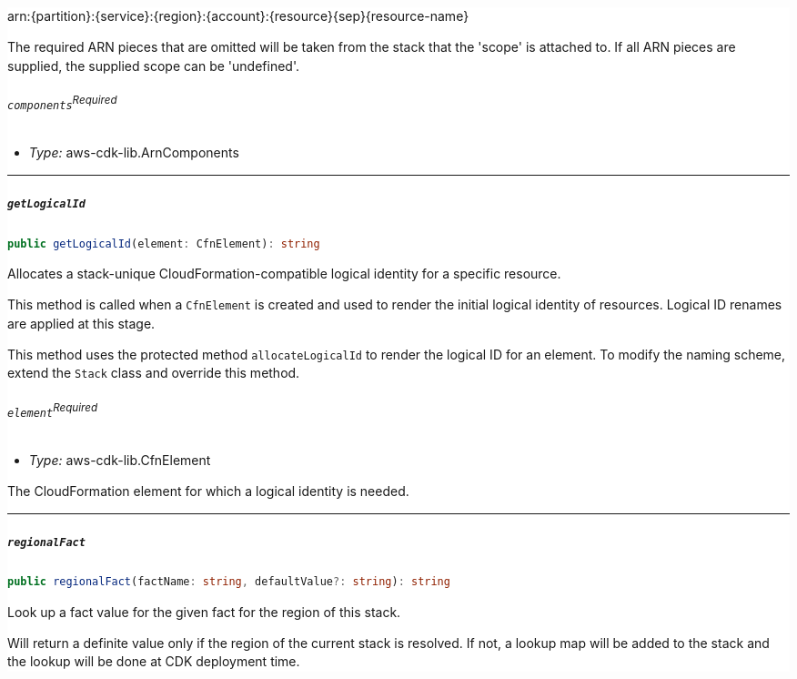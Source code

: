   arn:{partition}:{service}:{region}:{account}:{resource}{sep}{resource-name}

The required ARN pieces that are omitted will be taken from the stack that
the 'scope' is attached to. If all ARN pieces are supplied, the supplied scope
can be 'undefined'.

###### `components`<sup>Required</sup> <a name="components" id="@gammarers/aws-stepfunctions-execution-status-change-notification-stack.StepFunctionsExecutionStatueChangeNotificationStack.formatArn.parameter.components"></a>

- *Type:* aws-cdk-lib.ArnComponents

---

##### `getLogicalId` <a name="getLogicalId" id="@gammarers/aws-stepfunctions-execution-status-change-notification-stack.StepFunctionsExecutionStatueChangeNotificationStack.getLogicalId"></a>

```typescript
public getLogicalId(element: CfnElement): string
```

Allocates a stack-unique CloudFormation-compatible logical identity for a specific resource.

This method is called when a `CfnElement` is created and used to render the
initial logical identity of resources. Logical ID renames are applied at
this stage.

This method uses the protected method `allocateLogicalId` to render the
logical ID for an element. To modify the naming scheme, extend the `Stack`
class and override this method.

###### `element`<sup>Required</sup> <a name="element" id="@gammarers/aws-stepfunctions-execution-status-change-notification-stack.StepFunctionsExecutionStatueChangeNotificationStack.getLogicalId.parameter.element"></a>

- *Type:* aws-cdk-lib.CfnElement

The CloudFormation element for which a logical identity is needed.

---

##### `regionalFact` <a name="regionalFact" id="@gammarers/aws-stepfunctions-execution-status-change-notification-stack.StepFunctionsExecutionStatueChangeNotificationStack.regionalFact"></a>

```typescript
public regionalFact(factName: string, defaultValue?: string): string
```

Look up a fact value for the given fact for the region of this stack.

Will return a definite value only if the region of the current stack is resolved.
If not, a lookup map will be added to the stack and the lookup will be done at
CDK deployment time.
